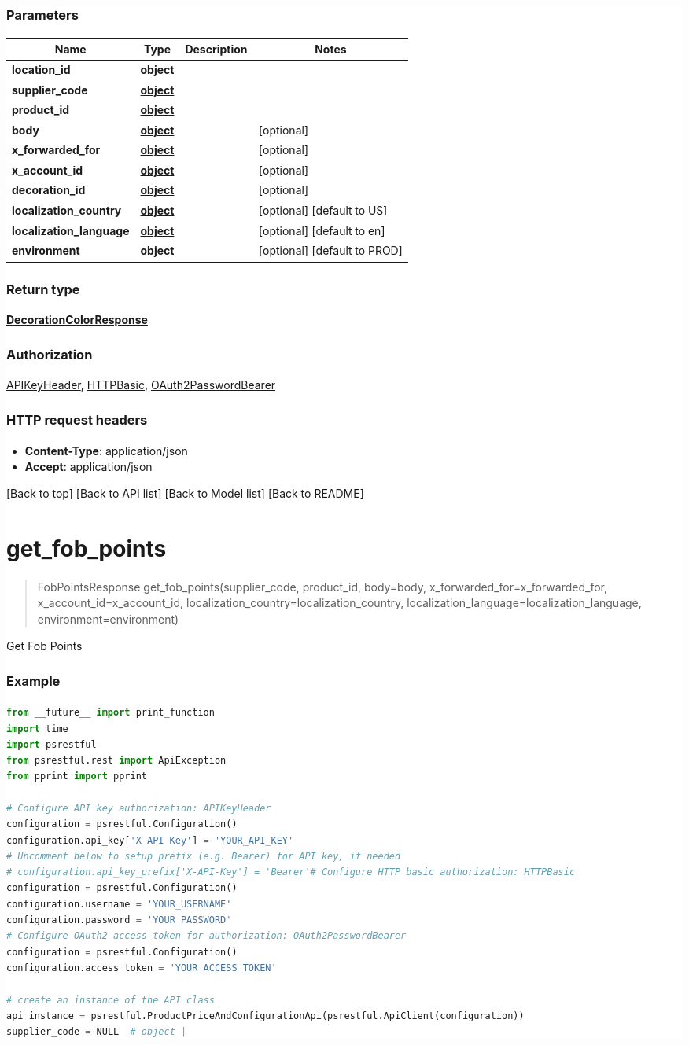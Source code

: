 ### Parameters

Name | Type | Description  | Notes
------------- | ------------- | ------------- | -------------
 **location_id** | [**object**](.md)|  | 
 **supplier_code** | [**object**](.md)|  | 
 **product_id** | [**object**](.md)|  | 
 **body** | [**object**](object.md)|  | [optional] 
 **x_forwarded_for** | [**object**](.md)|  | [optional] 
 **x_account_id** | [**object**](.md)|  | [optional] 
 **decoration_id** | [**object**](.md)|  | [optional] 
 **localization_country** | [**object**](.md)|  | [optional] [default to US]
 **localization_language** | [**object**](.md)|  | [optional] [default to en]
 **environment** | [**object**](.md)|  | [optional] [default to PROD]

### Return type

[**DecorationColorResponse**](DecorationColorResponse.md)

### Authorization

[APIKeyHeader](../README.md#APIKeyHeader), [HTTPBasic](../README.md#HTTPBasic), [OAuth2PasswordBearer](../README.md#OAuth2PasswordBearer)

### HTTP request headers

 - **Content-Type**: application/json
 - **Accept**: application/json

[[Back to top]](#) [[Back to API list]](../README.md#documentation-for-api-endpoints) [[Back to Model list]](../README.md#documentation-for-models) [[Back to README]](../README.md)

# **get_fob_points**
> FobPointsResponse get_fob_points(supplier_code, product_id, body=body, x_forwarded_for=x_forwarded_for, x_account_id=x_account_id, localization_country=localization_country, localization_language=localization_language, environment=environment)

Get Fob Points

### Example

```python
from __future__ import print_function
import time
import psrestful
from psrestful.rest import ApiException
from pprint import pprint

# Configure API key authorization: APIKeyHeader
configuration = psrestful.Configuration()
configuration.api_key['X-API-Key'] = 'YOUR_API_KEY'
# Uncomment below to setup prefix (e.g. Bearer) for API key, if needed
# configuration.api_key_prefix['X-API-Key'] = 'Bearer'# Configure HTTP basic authorization: HTTPBasic
configuration = psrestful.Configuration()
configuration.username = 'YOUR_USERNAME'
configuration.password = 'YOUR_PASSWORD'
# Configure OAuth2 access token for authorization: OAuth2PasswordBearer
configuration = psrestful.Configuration()
configuration.access_token = 'YOUR_ACCESS_TOKEN'

# create an instance of the API class
api_instance = psrestful.ProductPriceAndConfigurationApi(psrestful.ApiClient(configuration))
supplier_code = NULL  # object | 
```